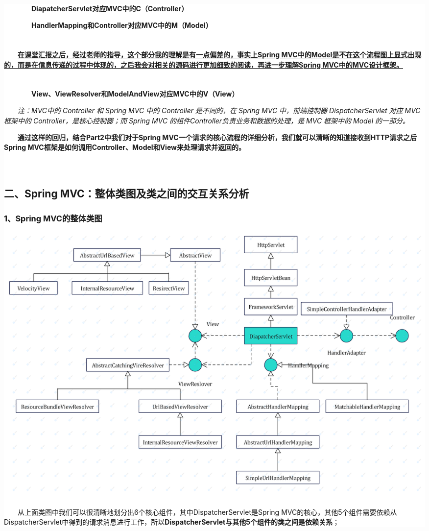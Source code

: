 &emsp;&emsp;&emsp;&emsp;**DiapatcherServlet对应MVC中的C（Controller）**

&emsp;&emsp;&emsp;&emsp;**HandlerMapping和Controller对应MVC中的M（Model）**<br/><br/>

#### &emsp;&emsp;<u>**在课堂汇报之后，经过老师的指导，这个部分我的理解是有一点偏差的，事实上Spring MVC中的Model是不在这个流程图上显式出现的，而是在信息传递的过程中体现的，之后我会对相关的源码进行更加细致的阅读，再进一步理解Spring MVC中的MVC设计框架。**</u><br/><br/>

&emsp;&emsp;&emsp;&emsp;**View、ViewResolver和ModelAndView对应MVC中的V（View）**

&emsp;&emsp;*注：MVC中的 Controller 和 Spring MVC 中的 Controller 是不同的，在 Spring MVC 中，前端控制器 DispatcherServlet 对应 MVC 框架中的 Controller，是核心控制器；而 Spring MVC 的组件Controller负责业务和数据的处理，是 MVC 框架中的 Model 的一部分。*

&emsp;&emsp;**通过这样的回归，结合Part2中我们对于Spring MVC一个请求的核心流程的详细分析，我们就可以清晰的知道接收到HTTP请求之后Spring MVC框架是如何调用Controller、Model和View来处理请求并返回的。**<br/><br/><br/>



## 二、Spring MVC：整体类图及类之间的交互关系分析

### 1、Spring MVC的整体类图

![whole_url](https://github.com/joyjiuyi/OOP/raw/main/OOP/Chapter3/whole_url.png)

&emsp;&emsp;从上面类图中我们可以很清晰地划分出6个核心组件，其中DispatcherServlet是Spring MVC的核心，其他5个组件需要依赖从DispatcherServlet中得到的请求消息进行工作，所以**DispatcherServlet与其他5个组件的类之间是依赖关系**；
